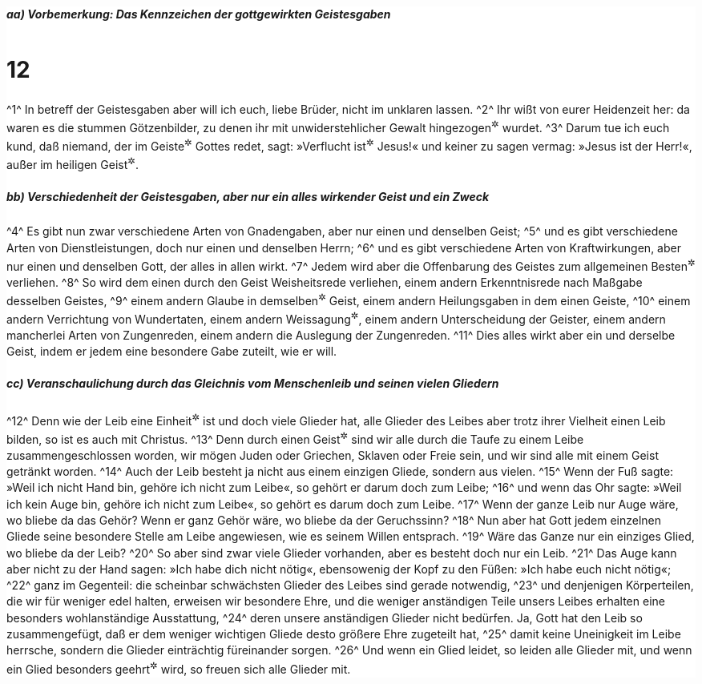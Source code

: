 ##### aa) Vorbemerkung: Das Kennzeichen der gottgewirkten Geistesgaben

 # 12
^1^ In betreff der Geistesgaben aber will ich euch, liebe Brüder, nicht im unklaren lassen.
^2^ Ihr wißt von eurer Heidenzeit her: da waren es die stummen Götzenbilder, zu denen ihr mit unwiderstehlicher Gewalt hingezogen<sup title="oder: fortgerissen">&#x2732;</sup> wurdet.
^3^ Darum tue ich euch kund, daß niemand, der im Geiste<sup title="oder: durch den Geist">&#x2732;</sup> Gottes redet, sagt: »Verflucht ist<sup title="oder: sei">&#x2732;</sup> Jesus!« und keiner zu sagen vermag: »Jesus ist der Herr!«, außer im heiligen Geist<sup title="oder: durch den heiligen Geist">&#x2732;</sup>.

##### bb) Verschiedenheit der Geistesgaben, aber nur ein alles wirkender Geist und ein Zweck

^4^ Es gibt nun zwar verschiedene Arten von Gnadengaben, aber nur einen und denselben Geist;
^5^ und es gibt verschiedene Arten von Dienstleistungen, doch nur einen und denselben Herrn;
^6^ und es gibt verschiedene Arten von Kraftwirkungen, aber nur einen und denselben Gott, der alles in allen wirkt.
^7^ Jedem wird aber die Offenbarung des Geistes zum allgemeinen Besten<sup title="= zum Nutzen der Gemeinde">&#x2732;</sup> verliehen.
^8^ So wird dem einen durch den Geist Weisheitsrede verliehen, einem andern Erkenntnisrede nach Maßgabe desselben Geistes,
^9^ einem andern Glaube in demselben<sup title="oder: durch denselben">&#x2732;</sup> Geist, einem andern Heilungsgaben in dem einen Geiste,
^10^ einem andern Verrichtung von Wundertaten, einem andern Weissagung<sup title="oder: prophetische Rede">&#x2732;</sup>, einem andern Unterscheidung der Geister, einem andern mancherlei Arten von Zungenreden, einem andern die Auslegung der Zungenreden.
^11^ Dies alles wirkt aber ein und derselbe Geist, indem er jedem eine besondere Gabe zuteilt, wie er will.

##### cc) Veranschaulichung durch das Gleichnis vom Menschenleib und seinen vielen Gliedern

^12^ Denn wie der Leib eine Einheit<sup title="oder: nur einer">&#x2732;</sup> ist und doch viele Glieder hat, alle Glieder des Leibes aber trotz ihrer Vielheit einen Leib bilden, so ist es auch mit Christus.
^13^ Denn durch einen Geist<sup title="oder: in einem Geist">&#x2732;</sup> sind wir alle durch die Taufe zu einem Leibe zusammengeschlossen worden, wir mögen Juden oder Griechen, Sklaven oder Freie sein, und wir sind alle mit einem Geist getränkt worden.
^14^ Auch der Leib besteht ja nicht aus einem einzigen Gliede, sondern aus vielen.
^15^ Wenn der Fuß sagte: »Weil ich nicht Hand bin, gehöre ich nicht zum Leibe«, so gehört er darum doch zum Leibe;
^16^ und wenn das Ohr sagte: »Weil ich kein Auge bin, gehöre ich nicht zum Leibe«, so gehört es darum doch zum Leibe.
^17^ Wenn der ganze Leib nur Auge wäre, wo bliebe da das Gehör? Wenn er ganz Gehör wäre, wo bliebe da der Geruchssinn?
^18^ Nun aber hat Gott jedem einzelnen Gliede seine besondere Stelle am Leibe angewiesen, wie es seinem Willen entsprach.
^19^ Wäre das Ganze nur ein einziges Glied, wo bliebe da der Leib?
^20^ So aber sind zwar viele Glieder vorhanden, aber es besteht doch nur ein Leib.
^21^ Das Auge kann aber nicht zu der Hand sagen: »Ich habe dich nicht nötig«, ebensowenig der Kopf zu den Füßen: »Ich habe euch nicht nötig«;
^22^ ganz im Gegenteil: die scheinbar schwächsten Glieder des Leibes sind gerade notwendig,
^23^ und denjenigen Körperteilen, die wir für weniger edel halten, erweisen wir besondere Ehre, und die weniger anständigen Teile unsers Leibes erhalten eine besonders wohlanständige Ausstattung,
^24^ deren unsere anständigen Glieder nicht bedürfen. Ja, Gott hat den Leib so zusammengefügt, daß er dem weniger wichtigen Gliede desto größere Ehre zugeteilt hat,
^25^ damit keine Uneinigkeit im Leibe herrsche, sondern die Glieder einträchtig füreinander sorgen.
^26^ Und wenn ein Glied leidet, so leiden alle Glieder mit, und wenn ein Glied besonders geehrt<sup title="oder: herrlich gehalten">&#x2732;</sup> wird, so freuen sich alle Glieder mit.
